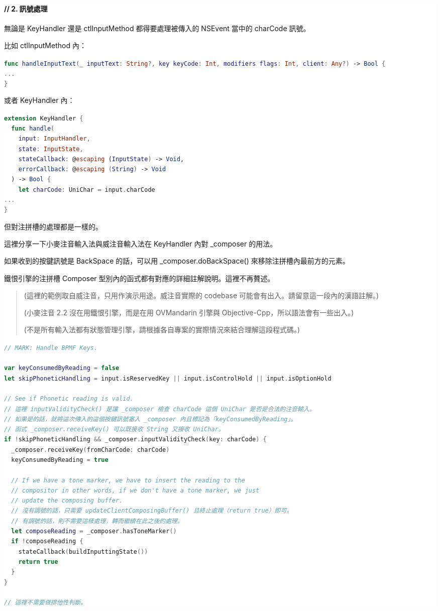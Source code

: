 #### // 2. 訊號處理

無論是 KeyHandler 還是 ctlInputMethod 都得要處理被傳入的 NSEvent 當中的 charCode 訊號。

比如 ctlInputMethod 內：
```swift
func handleInputText(_ inputText: String?, key keyCode: Int, modifiers flags: Int, client: Any?) -> Bool {
...
}
```

或者 KeyHandler 內：
```swift
extension KeyHandler {
  func handle(
    input: InputHandler,
    state: InputState,
    stateCallback: @escaping (InputState) -> Void,
    errorCallback: @escaping (String) -> Void
  ) -> Bool {
    let charCode: UniChar = input.charCode
...
}
```

但對注拼槽的處理都是一樣的。

這裡分享一下小麥注音輸入法與威注音輸入法在 KeyHandler 內對 _composer 的用法。

如果收到的按鍵訊號是 BackSpace 的話，可以用 _composer.doBackSpace() 來移除注拼槽內最前方的元素。

鐵恨引擎的注拼槽 Composer 型別內的函式都有對應的詳細註解說明。這裡不再贅述。



> (這裡的範例取自威注音，只用作演示用途。威注音實際的 codebase 可能會有出入。請留意這一段內的漢語註解。)
> 
> (小麥注音 2.2 沒在用鐵恨引擎，而是在用 OVMandarin 引擎與 Objective-Cpp，所以語法會有一些出入。)
> 
> (不是所有輸入法都有狀態管理引擎，請根據各自專案的實際情況來結合理解這段程式碼。)

```swift
// MARK: Handle BPMF Keys.

var keyConsumedByReading = false
let skipPhoneticHandling = input.isReservedKey || input.isControlHold || input.isOptionHold

// See if Phonetic reading is valid.
// 這裡 inputValidityCheck() 是讓 _composer 檢查 charCode 這個 UniChar 是否是合法的注音輸入。
// 如果是的話，就將這次傳入的這個按鍵訊號塞入 _composer 內且標記為「keyConsumedByReading」。
// 函式 _composer.receiveKey() 可以既接收 String 又接收 UniChar。
if !skipPhoneticHandling && _composer.inputValidityCheck(key: charCode) {
  _composer.receiveKey(fromCharCode: charCode)
  keyConsumedByReading = true

  // If we have a tone marker, we have to insert the reading to the
  // compositor in other words, if we don't have a tone marker, we just
  // update the composing buffer.
  // 沒有調號的話，只需要 updateClientComposingBuffer() 且終止處理（return true）即可。
  // 有調號的話，則不需要這樣處理，轉而繼續在此之後的處理。
  let composeReading = _composer.hasToneMarker()
  if !composeReading {
    stateCallback(buildInputtingState())
    return true
  }
}

// 這裡不需要做排他性判斷。
```